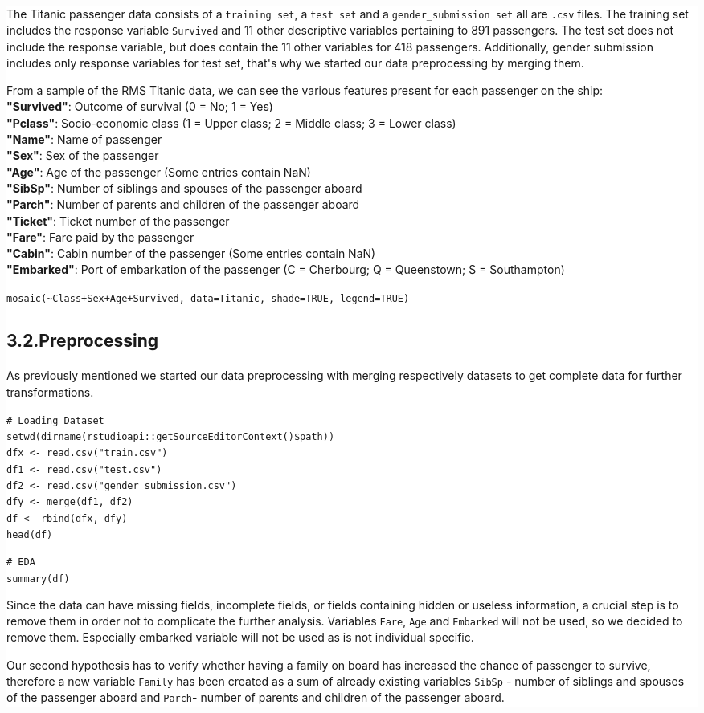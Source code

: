 The Titanic passenger data consists of a ``training set``, a ``test set`` and a ``gender_submission set`` all are ``.csv`` files. The training set includes the response variable ``Survived`` and 11 other descriptive variables pertaining to 891 passengers. The test set does not include the response variable, but does contain the 11 other variables for 418 passengers. Additionally, gender submission includes only response variables for test set, that's why we started our data preprocessing by merging them. 


From a sample of the RMS Titanic data, we can see the various features present for each passenger on the ship: <br />
__"Survived"__: Outcome of survival (0 = No; 1 = Yes)  <br />
__"Pclass"__: Socio-economic class (1 = Upper class; 2 = Middle class; 3 = Lower class)  <br />
__"Name"__: Name of passenger  <br />
__"Sex"__: Sex of the passenger  <br />
__"Age"__: Age of the passenger (Some entries contain NaN)  <br />
__"SibSp"__: Number of siblings and spouses of the passenger aboard  <br />
__"Parch"__: Number of parents and children of the passenger aboard  <br />
__"Ticket"__: Ticket number of the passenger  <br />
__"Fare"__: Fare paid by the passenger  <br />
__"Cabin"__: Cabin number of the passenger (Some entries contain NaN)  <br />
__"Embarked"__: Port of embarkation of the passenger (C = Cherbourg; Q = Queenstown; S = Southampton)  <br />


```{r}
mosaic(~Class+Sex+Age+Survived, data=Titanic, shade=TRUE, legend=TRUE)
```

## 3.2.Preprocessing


As previously mentioned we started our data preprocessing with merging respectively datasets to get complete data for further transformations.

```{r}
# Loading Dataset
setwd(dirname(rstudioapi::getSourceEditorContext()$path))
dfx <- read.csv("train.csv")
df1 <- read.csv("test.csv")
df2 <- read.csv("gender_submission.csv")
dfy <- merge(df1, df2)
df <- rbind(dfx, dfy)
head(df)
```


```{r}
# EDA
summary(df)
```

Since the data can have missing fields, incomplete fields, or fields containing hidden or useless information, a crucial step is to remove them in order not to complicate the further analysis. Variables ``Fare``, ``Age`` and ``Embarked`` will not be used, so we decided to remove them. Especially  embarked variable will not be used as is not individual specific. 

Our second hypothesis has to verify whether having a family on board has increased the chance of passenger to survive, therefore a new variable ``Family`` has been created as a sum of already existing variables ``SibSp`` - number of siblings and spouses of the passenger aboard and ``Parch``- number of parents and children of the passenger aboard.
